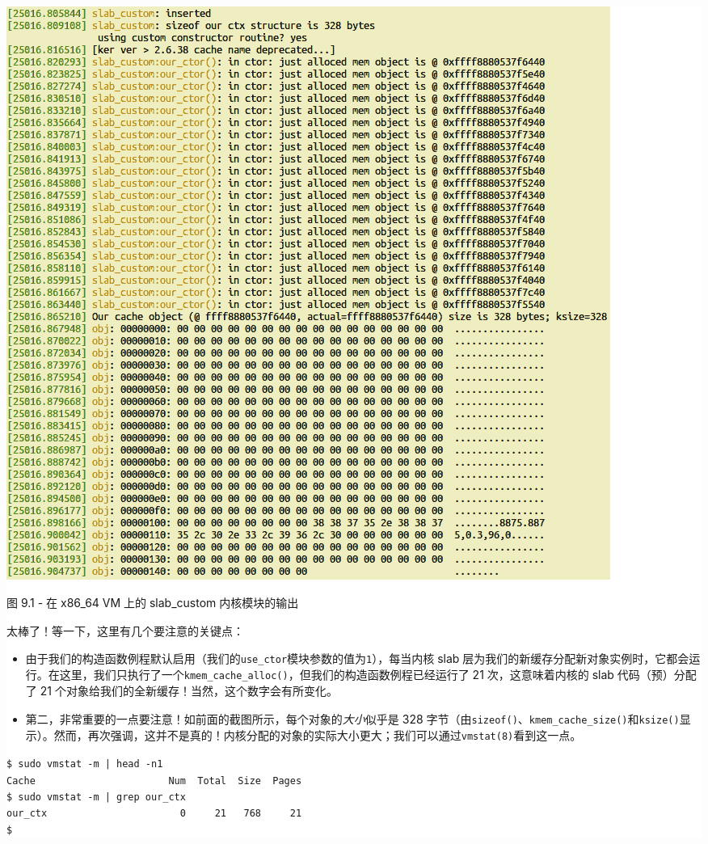 ![](img/2a679dea-0e4b-4978-9faf-e3dd880fa594.png)

图 9.1 - 在 x86_64 VM 上的 slab_custom 内核模块的输出

太棒了！等一下，这里有几个要注意的关键点：

+   由于我们的构造函数例程默认启用（我们的`use_ctor`模块参数的值为`1`），每当内核 slab 层为我们的新缓存分配新对象实例时，它都会运行。在这里，我们只执行了一个`kmem_cache_alloc()`，但我们的构造函数例程已经运行了 21 次，这意味着内核的 slab 代码（预）分配了 21 个对象给我们的全新缓存！当然，这个数字会有所变化。

+   第二，非常重要的一点要注意！如前面的截图所示，每个对象的*大小*似乎是 328 字节（由`sizeof()`、`kmem_cache_size()`和`ksize()`显示）。然而，再次强调，这并不是真的！内核分配的对象的实际大小更大；我们可以通过`vmstat(8)`看到这一点。

```
$ sudo vmstat -m | head -n1
Cache                       Num  Total  Size  Pages
$ sudo vmstat -m | grep our_ctx
our_ctx                       0     21   768     21
$ 
```
